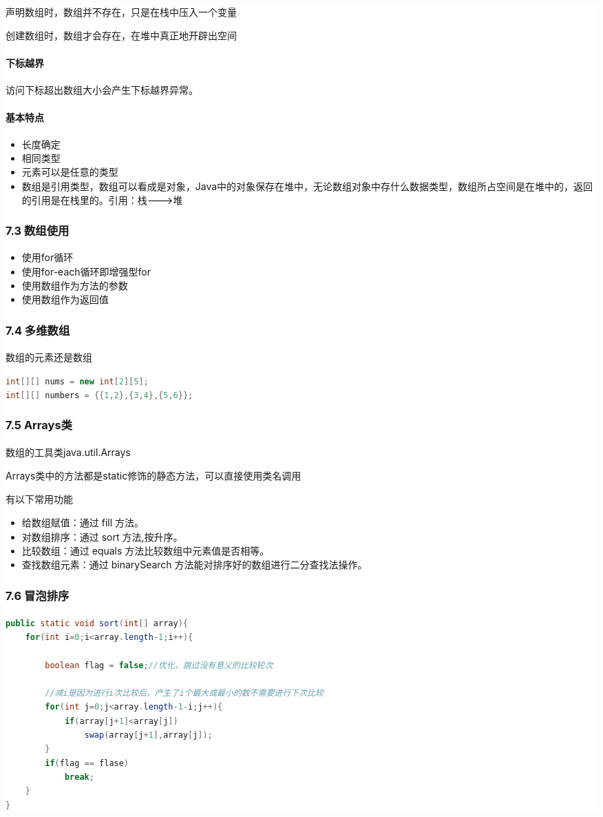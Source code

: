 声明数组时，数组并不存在，只是在栈中压入一个变量

创建数组时，数组才会存在，在堆中真正地开辟出空间

#### 下标越界

访问下标超出数组大小会产生下标越界异常。

#### 基本特点

- 长度确定
- 相同类型
- 元素可以是任意的类型
- 数组是引用类型，数组可以看成是对象，Java中的对象保存在堆中，无论数组对象中存什么数据类型，数组所占空间是在堆中的，返回的引用是在栈里的。引用：栈--->堆

### 7.3 数组使用

- 使用for循环
- 使用for-each循环即增强型for
- 使用数组作为方法的参数
- 使用数组作为返回值

### 7.4 多维数组

数组的元素还是数组

```java
int[][] nums = new int[2][5];
int[][] numbers = {{1,2},{3,4},{5,6}};
```

### 7.5 Arrays类

数组的工具类java.util.Arrays

Arrays类中的方法都是static修饰的静态方法，可以直接使用类名调用

有以下常用功能

- 给数组赋值：通过 fill 方法。
- 对数组排序：通过 sort 方法,按升序。
- 比较数组：通过 equals 方法比较数组中元素值是否相等。
- 查找数组元素：通过 binarySearch 方法能对排序好的数组进行二分查找法操作。

### 7.6 冒泡排序

```java
public static void sort(int[] array){
	for(int i=0;i<array.length-1;i++){
        
        boolean flag = false;//优化，跳过没有意义的比较轮次
        
        //减i是因为进行i次比较后，产生了i个最大或最小的数不需要进行下次比较
        for(int j=0;j<array.length-1-i;j++){
            if(array[j+1]<array[j])
                swap(array[j+1],array[j]);
        }
        if(flag == flase)
            break;
    }
}
```


[^run]: 奔跑  